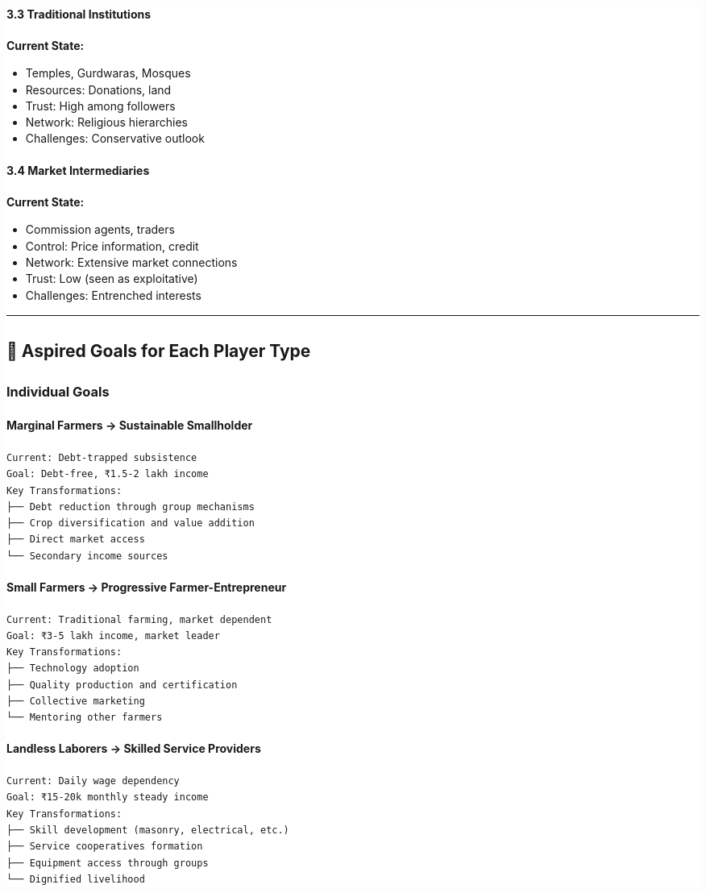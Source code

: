 #### 3.3 Traditional Institutions
**Current State:**
- Temples, Gurdwaras, Mosques
- Resources: Donations, land
- Trust: High among followers
- Network: Religious hierarchies
- Challenges: Conservative outlook

#### 3.4 Market Intermediaries
**Current State:**
- Commission agents, traders
- Control: Price information, credit
- Network: Extensive market connections
- Trust: Low (seen as exploitative)
- Challenges: Entrenched interests

---

## 🎯 Aspired Goals for Each Player Type

### Individual Goals

#### Marginal Farmers → Sustainable Smallholder
```
Current: Debt-trapped subsistence
Goal: Debt-free, ₹1.5-2 lakh income
Key Transformations:
├── Debt reduction through group mechanisms
├── Crop diversification and value addition
├── Direct market access
└── Secondary income sources
```

#### Small Farmers → Progressive Farmer-Entrepreneur
```
Current: Traditional farming, market dependent
Goal: ₹3-5 lakh income, market leader
Key Transformations:
├── Technology adoption
├── Quality production and certification
├── Collective marketing
└── Mentoring other farmers
```

#### Landless Laborers → Skilled Service Providers
```
Current: Daily wage dependency
Goal: ₹15-20k monthly steady income
Key Transformations:
├── Skill development (masonry, electrical, etc.)
├── Service cooperatives formation
├── Equipment access through groups
└── Dignified livelihood
```
